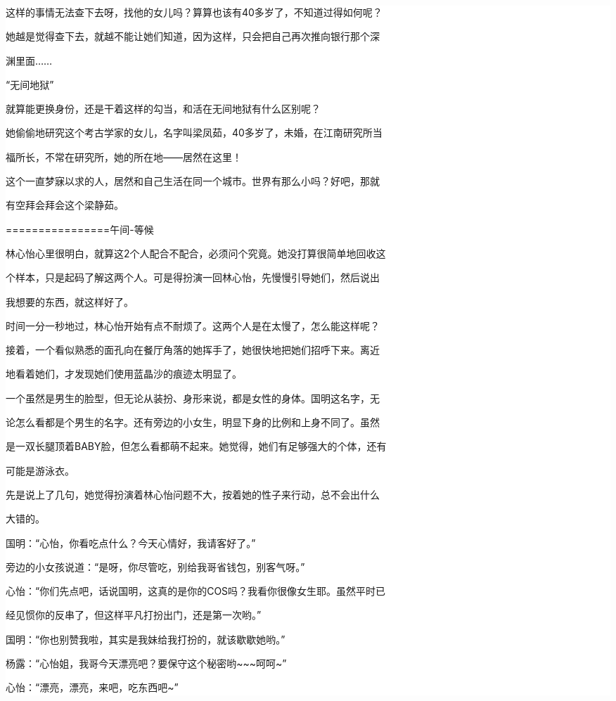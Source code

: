 这样的事情无法查下去呀，找他的女儿吗？算算也该有40多岁了，不知道过得如何呢？

她越是觉得查下去，就越不能让她们知道，因为这样，只会把自己再次推向银行那个深

渊里面……

“无间地狱”

就算能更换身份，还是干着这样的勾当，和活在无间地狱有什么区别呢？

她偷偷地研究这个考古学家的女儿，名字叫梁凤茹，40多岁了，未婚，在江南研究所当

福所长，不常在研究所，她的所在地——居然在这里！

这个一直梦寐以求的人，居然和自己生活在同一个城市。世界有那么小吗？好吧，那就

有空拜会拜会这个梁静茹。

================午间-等候

林心怡心里很明白，就算这2个人配合不配合，必须问个究竟。她没打算很简单地回收这

个样本，只是起码了解这两个人。可是得扮演一回林心怡，先慢慢引导她们，然后说出

我想要的东西，就这样好了。



时间一分一秒地过，林心怡开始有点不耐烦了。这两个人是在太慢了，怎么能这样呢？



接着，一个看似熟悉的面孔向在餐厅角落的她挥手了，她很快地把她们招呼下来。离近

地看着她们，才发现她们使用蓝晶沙的痕迹太明显了。

一个虽然是男生的脸型，但无论从装扮、身形来说，都是女性的身体。国明这名字，无

论怎么看都是个男生的名字。还有旁边的小女生，明显下身的比例和上身不同了。虽然

是一双长腿顶着BABY脸，但怎么看都萌不起来。她觉得，她们有足够强大的个体，还有

可能是游泳衣。



先是说上了几句，她觉得扮演着林心怡问题不大，按着她的性子来行动，总不会出什么

大错的。



国明：“心怡，你看吃点什么？今天心情好，我请客好了。”

旁边的小女孩说道：“是呀，你尽管吃，别给我哥省钱包，别客气呀。”



心怡：“你们先点吧，话说国明，这真的是你的COS吗？我看你很像女生耶。虽然平时已

经见惯你的反串了，但这样平凡打扮出门，还是第一次哟。”



国明：“你也别赞我啦，其实是我妹给我打扮的，就该歇歇她哟。”

杨露：“心怡姐，我哥今天漂亮吧？要保守这个秘密哟~~~呵呵~”

心怡：“漂亮，漂亮，来吧，吃东西吧~”
